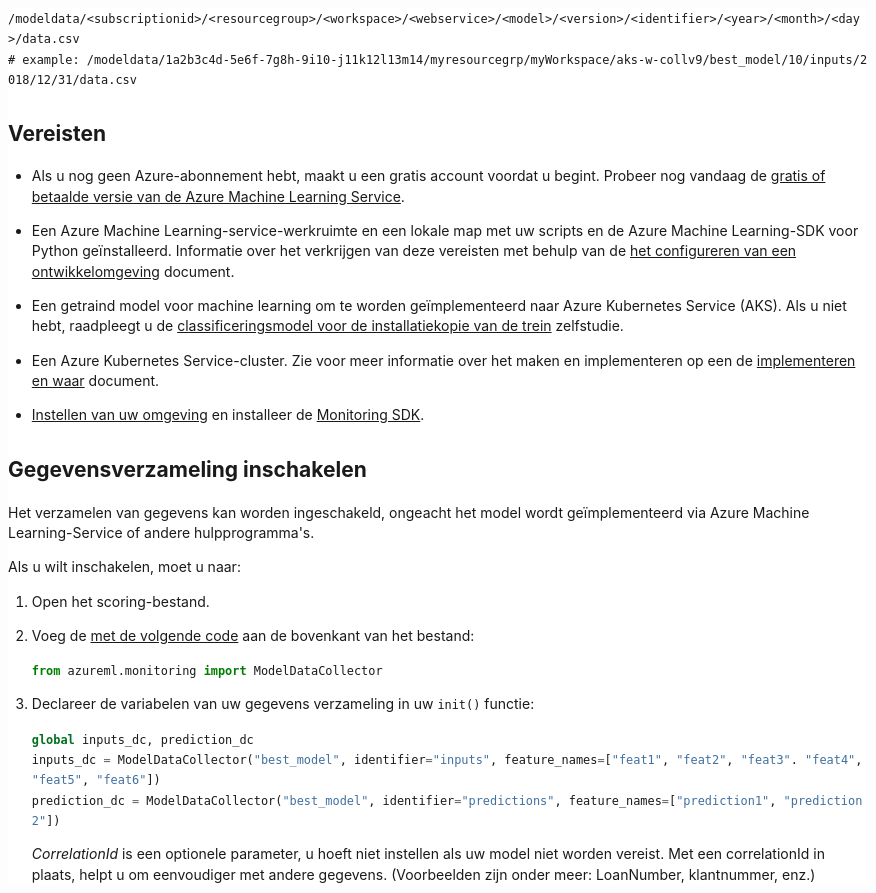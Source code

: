 ```
/modeldata/<subscriptionid>/<resourcegroup>/<workspace>/<webservice>/<model>/<version>/<identifier>/<year>/<month>/<day>/data.csv
# example: /modeldata/1a2b3c4d-5e6f-7g8h-9i10-j11k12l13m14/myresourcegrp/myWorkspace/aks-w-collv9/best_model/10/inputs/2018/12/31/data.csv
```

## <a name="prerequisites"></a>Vereisten

- Als u nog geen Azure-abonnement hebt, maakt u een gratis account voordat u begint. Probeer nog vandaag de [gratis of betaalde versie van de Azure Machine Learning Service](http://aka.ms/AMLFree).

- Een Azure Machine Learning-service-werkruimte en een lokale map met uw scripts en de Azure Machine Learning-SDK voor Python geïnstalleerd. Informatie over het verkrijgen van deze vereisten met behulp van de [het configureren van een ontwikkelomgeving](how-to-configure-environment.md) document.

- Een getraind model voor machine learning om te worden geïmplementeerd naar Azure Kubernetes Service (AKS). Als u niet hebt, raadpleegt u de [classificeringsmodel voor de installatiekopie van de trein](tutorial-train-models-with-aml.md) zelfstudie.

- Een Azure Kubernetes Service-cluster. Zie voor meer informatie over het maken en implementeren op een de [implementeren en waar](how-to-deploy-and-where.md) document.

- [Instellen van uw omgeving](how-to-configure-environment.md) en installeer de [Monitoring SDK](https://aka.ms/aml-monitoring-sdk).

## <a name="enable-data-collection"></a>Gegevensverzameling inschakelen
Het verzamelen van gegevens kan worden ingeschakeld, ongeacht het model wordt geïmplementeerd via Azure Machine Learning-Service of andere hulpprogramma's. 

Als u wilt inschakelen, moet u naar:

1. Open het scoring-bestand. 

1. Voeg de [met de volgende code](https://aka.ms/aml-monitoring-sdk) aan de bovenkant van het bestand:

   ```python 
   from azureml.monitoring import ModelDataCollector
   ```

2. Declareer de variabelen van uw gegevens verzameling in uw `init()` functie:

    ```python
    global inputs_dc, prediction_dc
    inputs_dc = ModelDataCollector("best_model", identifier="inputs", feature_names=["feat1", "feat2", "feat3". "feat4", "feat5", "feat6"])
    prediction_dc = ModelDataCollector("best_model", identifier="predictions", feature_names=["prediction1", "prediction2"])
    ```

    *CorrelationId* is een optionele parameter, u hoeft niet instellen als uw model niet worden vereist. Met een correlationId in plaats, helpt u om eenvoudiger met andere gegevens. (Voorbeelden zijn onder meer: LoanNumber, klantnummer, enz.)
    